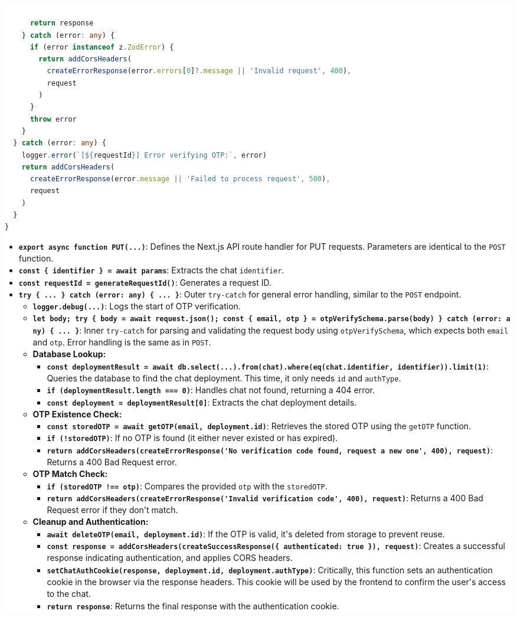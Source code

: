 ```typescript

      return response
    } catch (error: any) {
      if (error instanceof z.ZodError) {
        return addCorsHeaders(
          createErrorResponse(error.errors[0]?.message || 'Invalid request', 400),
          request
        )
      }
      throw error
    }
  } catch (error: any) {
    logger.error(`[${requestId}] Error verifying OTP:`, error)
    return addCorsHeaders(
      createErrorResponse(error.message || 'Failed to process request', 500),
      request
    )
  }
}
```
*   **`export async function PUT(...)`**: Defines the Next.js API route handler for PUT requests. Parameters are identical to the `POST` function.
*   **`const { identifier } = await params`**: Extracts the chat `identifier`.
*   **`const requestId = generateRequestId()`**: Generates a request ID.
*   **`try { ... } catch (error: any) { ... }`**: Outer `try-catch` for general error handling, similar to the `POST` endpoint.
    *   **`logger.debug(...)`**: Logs the start of OTP verification.
    *   **`let body; try { body = await request.json(); const { email, otp } = otpVerifySchema.parse(body) } catch (error: any) { ... }`**: Inner `try-catch` for parsing and validating the request body using `otpVerifySchema`, which expects both `email` and `otp`. Error handling is the same as in `POST`.
    *   **Database Lookup:**
        *   **`const deploymentResult = await db.select(...).from(chat).where(eq(chat.identifier, identifier)).limit(1)`**: Queries the database to find the chat deployment. This time, it only needs `id` and `authType`.
        *   **`if (deploymentResult.length === 0)`**: Handles chat not found, returning a 404 error.
        *   **`const deployment = deploymentResult[0]`**: Extracts the chat deployment details.
    *   **OTP Existence Check:**
        *   **`const storedOTP = await getOTP(email, deployment.id)`**: Retrieves the stored OTP using the `getOTP` function.
        *   **`if (!storedOTP)`**: If no OTP is found (it either never existed or has expired).
        *   **`return addCorsHeaders(createErrorResponse('No verification code found, request a new one', 400), request)`**: Returns a 400 Bad Request error.
    *   **OTP Match Check:**
        *   **`if (storedOTP !== otp)`**: Compares the provided `otp` with the `storedOTP`.
        *   **`return addCorsHeaders(createErrorResponse('Invalid verification code', 400), request)`**: Returns a 400 Bad Request error if they don't match.
    *   **Cleanup and Authentication:**
        *   **`await deleteOTP(email, deployment.id)`**: If the OTP is valid, it's deleted from storage to prevent reuse.
        *   **`const response = addCorsHeaders(createSuccessResponse({ authenticated: true }), request)`**: Creates a successful response indicating authentication, and applies CORS headers.
        *   **`setChatAuthCookie(response, deployment.id, deployment.authType)`**: Critically, this function sets an authentication cookie in the browser via the response headers. This cookie will be used by the frontend to confirm the user's access to the chat.
        *   **`return response`**: Returns the final response with the authentication cookie.